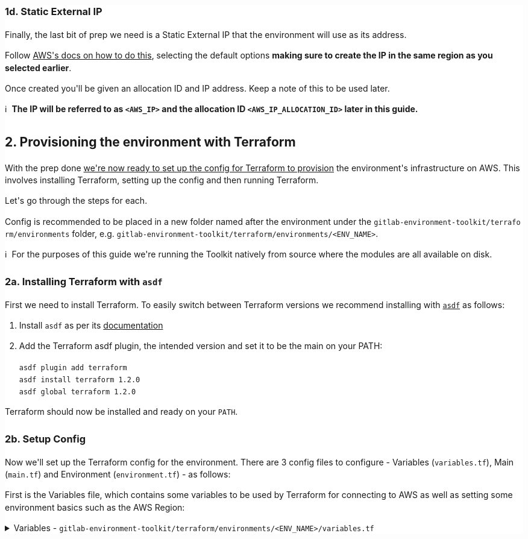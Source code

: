 ### 1d. Static External IP

Finally, the last bit of prep we need is a Static External IP that the environment will use as its address.

Follow [AWS's docs on how to do this](https://docs.aws.amazon.com/AWSEC2/latest/UserGuide/elastic-ip-addresses-eip.html#using-instance-addressing-eips-allocating), selecting the default options **making sure to create the IP in the same region as you selected earlier**.

Once created you'll be given an allocation ID and IP address. Keep a note of this to be used later.

:information_source:&nbsp; **The IP will be referred to as `<AWS_IP>` and the allocation ID `<AWS_IP_ALLOCATION_ID>` later in this guide.**

## 2. Provisioning the environment with Terraform

With the prep done [we're now ready to set up the config for Terraform to provision](environment_provision.md) the environment's infrastructure on AWS. This involves installing Terraform, setting up the config and then running Terraform.

Let's go through the steps for each.

Config is recommended to be placed in a new folder named after the environment under the `gitlab-environment-toolkit/terraform/environments` folder, e.g. `gitlab-environment-toolkit/terraform/environments/<ENV_NAME>`.

:information_source:&nbsp; For the purposes of this guide we're running the Toolkit natively from source where the modules are all available on disk.

### 2a. Installing Terraform with `asdf`

First we need to install Terraform. To easily switch between Terraform versions we recommend installing with [`asdf`](https://asdf-vm.com/#/) as follows:

1. Install `asdf` as per its [documentation](https://asdf-vm.com/#/core-manage-asdf?id=install)
1. Add the Terraform asdf plugin, the intended version and set it to be the main on your PATH:

    ```sh
    asdf plugin add terraform
    asdf install terraform 1.2.0
    asdf global terraform 1.2.0
    ```

Terraform should now be installed and ready on your `PATH`.

### 2b. Setup Config

Now we'll set up the Terraform config for the environment. There are 3 config files to configure - Variables (`variables.tf`), Main (`main.tf`) and Environment (`environment.tf`) - as follows:

First is the Variables file, which contains some variables to be used by Terraform for connecting to AWS as well as setting some environment basics such as the AWS Region:

<details><summary>Variables - <code>gitlab-environment-toolkit/terraform/environments/&#60;ENV_NAME&#62;/variables.tf</code></summary></details>
